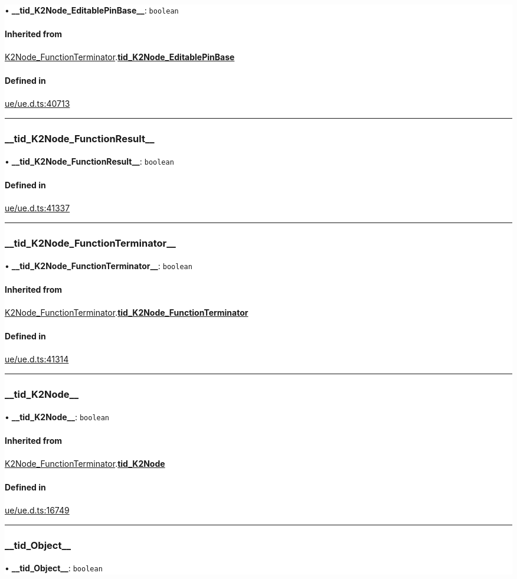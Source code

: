 • **\_\_tid\_K2Node\_EditablePinBase\_\_**: `boolean`

#### Inherited from

[K2Node_FunctionTerminator](ue_ue.K2Node_FunctionTerminator.md).[__tid_K2Node_EditablePinBase__](ue_ue.K2Node_FunctionTerminator.md#__tid_k2node_editablepinbase__)

#### Defined in

[ue/ue.d.ts:40713](https://github.com/YugMetaverse/yug_typings/blob/b7d9b19/ue/ue.d.ts#L40713)

___

### \_\_tid\_K2Node\_FunctionResult\_\_

• **\_\_tid\_K2Node\_FunctionResult\_\_**: `boolean`

#### Defined in

[ue/ue.d.ts:41337](https://github.com/YugMetaverse/yug_typings/blob/b7d9b19/ue/ue.d.ts#L41337)

___

### \_\_tid\_K2Node\_FunctionTerminator\_\_

• **\_\_tid\_K2Node\_FunctionTerminator\_\_**: `boolean`

#### Inherited from

[K2Node_FunctionTerminator](ue_ue.K2Node_FunctionTerminator.md).[__tid_K2Node_FunctionTerminator__](ue_ue.K2Node_FunctionTerminator.md#__tid_k2node_functionterminator__)

#### Defined in

[ue/ue.d.ts:41314](https://github.com/YugMetaverse/yug_typings/blob/b7d9b19/ue/ue.d.ts#L41314)

___

### \_\_tid\_K2Node\_\_

• **\_\_tid\_K2Node\_\_**: `boolean`

#### Inherited from

[K2Node_FunctionTerminator](ue_ue.K2Node_FunctionTerminator.md).[__tid_K2Node__](ue_ue.K2Node_FunctionTerminator.md#__tid_k2node__)

#### Defined in

[ue/ue.d.ts:16749](https://github.com/YugMetaverse/yug_typings/blob/b7d9b19/ue/ue.d.ts#L16749)

___

### \_\_tid\_Object\_\_

• **\_\_tid\_Object\_\_**: `boolean`
